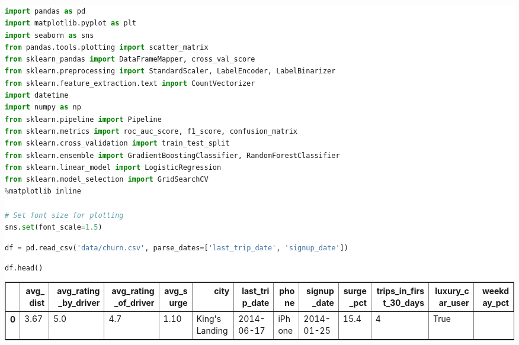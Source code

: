 
```python
import pandas as pd
import matplotlib.pyplot as plt
import seaborn as sns
from pandas.tools.plotting import scatter_matrix
from sklearn_pandas import DataFrameMapper, cross_val_score
from sklearn.preprocessing import StandardScaler, LabelEncoder, LabelBinarizer
from sklearn.feature_extraction.text import CountVectorizer
import datetime
import numpy as np
from sklearn.pipeline import Pipeline
from sklearn.metrics import roc_auc_score, f1_score, confusion_matrix
from sklearn.cross_validation import train_test_split
from sklearn.ensemble import GradientBoostingClassifier, RandomForestClassifier
from sklearn.linear_model import LogisticRegression
from sklearn.model_selection import GridSearchCV
%matplotlib inline

# Set font size for plotting
sns.set(font_scale=1.5)
```


```python
df = pd.read_csv('data/churn.csv', parse_dates=['last_trip_date', 'signup_date'])
```


```python
df.head()
```




<div>
<table border="1" class="dataframe">
  <thead>
    <tr style="text-align: right;">
      <th></th>
      <th>avg_dist</th>
      <th>avg_rating_by_driver</th>
      <th>avg_rating_of_driver</th>
      <th>avg_surge</th>
      <th>city</th>
      <th>last_trip_date</th>
      <th>phone</th>
      <th>signup_date</th>
      <th>surge_pct</th>
      <th>trips_in_first_30_days</th>
      <th>luxury_car_user</th>
      <th>weekday_pct</th>
    </tr>
  </thead>
  <tbody>
    <tr>
      <th>0</th>
      <td>3.67</td>
      <td>5.0</td>
      <td>4.7</td>
      <td>1.10</td>
      <td>King's Landing</td>
      <td>2014-06-17</td>
      <td>iPhone</td>
      <td>2014-01-25</td>
      <td>15.4</td>
      <td>4</td>
      <td>True</td>